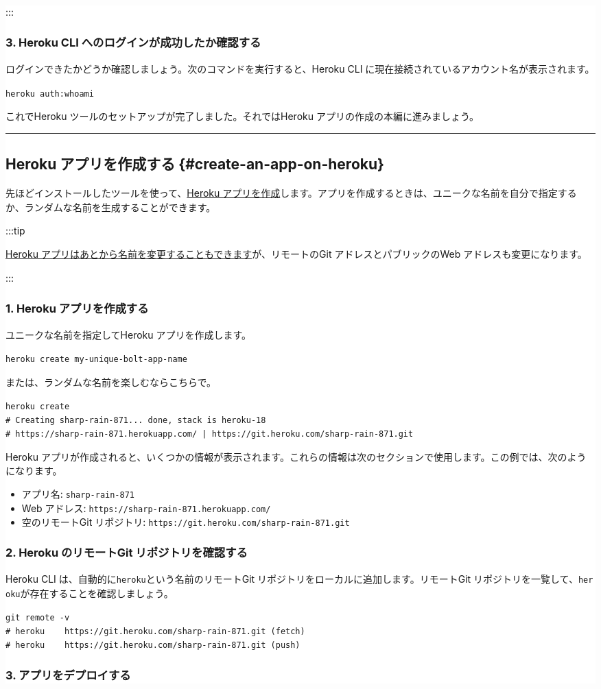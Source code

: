 :::

### 3. Heroku CLI へのログインが成功したか確認する

ログインできたかどうか確認しましょう。次のコマンドを実行すると、Heroku CLI に現在接続されているアカウント名が表示されます。

```shell
heroku auth:whoami
```

これでHeroku ツールのセットアップが完了しました。それではHeroku アプリの作成の本編に進みましょう。

---

## Heroku アプリを作成する {#create-an-app-on-heroku}

先ほどインストールしたツールを使って、[Heroku アプリを作成](https://devcenter.heroku.com/articles/creating-apps)します。アプリを作成するときは、ユニークな名前を自分で指定するか、ランダムな名前を生成することができます。

:::tip 

[Heroku アプリはあとから名前を変更することもできます](https://devcenter.heroku.com/articles/renaming-apps)が、リモートのGit アドレスとパブリックのWeb アドレスも変更になります。

:::

### 1. Heroku アプリを作成する

ユニークな名前を指定してHeroku アプリを作成します。

```shell
heroku create my-unique-bolt-app-name
```

または、ランダムな名前を楽しむならこちらで。

```shell
heroku create
# Creating sharp-rain-871... done, stack is heroku-18
# https://sharp-rain-871.herokuapp.com/ | https://git.heroku.com/sharp-rain-871.git
```

Heroku アプリが作成されると、いくつかの情報が表示されます。これらの情報は次のセクションで使用します。この例では、次のようになります。

- アプリ名: `sharp-rain-871`
- Web アドレス: `https://sharp-rain-871.herokuapp.com/`
- 空のリモートGit リポジトリ: `https://git.heroku.com/sharp-rain-871.git`

### 2. Heroku のリモートGit リポジトリを確認する

Heroku CLI は、自動的に`heroku`という名前のリモートGit リポジトリをローカルに追加します。リモートGit リポジトリを一覧して、`heroku`が存在することを確認しましょう。

```shell
git remote -v
# heroku	https://git.heroku.com/sharp-rain-871.git (fetch)
# heroku	https://git.heroku.com/sharp-rain-871.git (push)
```

### 3. アプリをデプロイする
